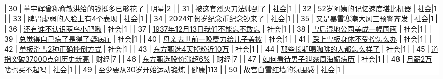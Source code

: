 | 30 | [董宇辉曾称俞敏洪给的钱挺多已够花了](https://s.weibo.com/weibo?q=%23%E8%91%A3%E5%AE%87%E8%BE%89%E6%9B%BE%E7%A7%B0%E4%BF%9E%E6%95%8F%E6%B4%AA%E7%BB%99%E7%9A%84%E9%92%B1%E6%8C%BA%E5%A4%9A%E5%B7%B2%E5%A4%9F%E8%8A%B1%E4%BA%86%23) | 明星|2 |
| 31 | [被这套烈火刀法帅到了](https://s.weibo.com/weibo?q=%23%E8%A2%AB%E8%BF%99%E5%A5%97%E7%83%88%E7%81%AB%E5%88%80%E6%B3%95%E5%B8%85%E5%88%B0%E4%BA%86%23) | 社会|1 |
| 32 | [52岁阿姨的记忆速度堪比机器](https://s.weibo.com/weibo?q=%2352%E5%B2%81%E9%98%BF%E5%A7%A8%E7%9A%84%E8%AE%B0%E5%BF%86%E9%80%9F%E5%BA%A6%E5%A0%AA%E6%AF%94%E6%9C%BA%E5%99%A8%23) | 社会|1 |
| 33 | [脾胃虚弱的人脸上有4个表现](https://s.weibo.com/weibo?q=%23%E8%84%BE%E8%83%83%E8%99%9A%E5%BC%B1%E7%9A%84%E4%BA%BA%E8%84%B8%E4%B8%8A%E6%9C%894%E4%B8%AA%E8%A1%A8%E7%8E%B0%23) | 社会|1 |
| 34 | [2024年贺岁纪念币纪念钞来了](https://s.weibo.com/weibo?q=%232024%E5%B9%B4%E8%B4%BA%E5%B2%81%E7%BA%AA%E5%BF%B5%E5%B8%81%E7%BA%AA%E5%BF%B5%E9%92%9E%E6%9D%A5%E4%BA%86%23) | 社会|1 |
| 35 | [又是暴雪寒潮大风三预警齐发](https://s.weibo.com/weibo?q=%23%E5%8F%88%E6%98%AF%E6%9A%B4%E9%9B%AA%E5%AF%92%E6%BD%AE%E5%A4%A7%E9%A3%8E%E4%B8%89%E9%A2%84%E8%AD%A6%E9%BD%90%E5%8F%91%23) | 社会|1 |
| 36 | [还有谁不认识萌鸟小肥啾](https://s.weibo.com/weibo?q=%23%E8%BF%98%E6%9C%89%E8%B0%81%E4%B8%8D%E8%AE%A4%E8%AF%86%E8%90%8C%E9%B8%9F%E5%B0%8F%E8%82%A5%E5%95%BE%23) | 社会|1 |
| 37 | [1937年12月13日我们不能忘不敢忘](https://s.weibo.com/weibo?q=%231937%E5%B9%B412%E6%9C%8813%E6%97%A5%E6%88%91%E4%BB%AC%E4%B8%8D%E8%83%BD%E5%BF%98%E4%B8%8D%E6%95%A2%E5%BF%98%23) | 社会|1 |
| 38 | [雪后湿地公园美成一幅国画](https://s.weibo.com/weibo?q=%23%E9%9B%AA%E5%90%8E%E6%B9%BF%E5%9C%B0%E5%85%AC%E5%9B%AD%E7%BE%8E%E6%88%90%E4%B8%80%E5%B9%85%E5%9B%BD%E7%94%BB%23) | 社会|1 |
| 39 | [总觉得自己病了是得了疑病症](https://s.weibo.com/weibo?q=%23%E6%80%BB%E8%A7%89%E5%BE%97%E8%87%AA%E5%B7%B1%E7%97%85%E4%BA%86%E6%98%AF%E5%BE%97%E4%BA%86%E7%96%91%E7%97%85%E7%97%87%23) | 社会|1 |
| 40 | [母亲去世前一晚费力给儿子盖被](https://s.weibo.com/weibo?q=%23%E6%AF%8D%E4%BA%B2%E5%8E%BB%E4%B8%96%E5%89%8D%E4%B8%80%E6%99%9A%E8%B4%B9%E5%8A%9B%E7%BB%99%E5%84%BF%E5%AD%90%E7%9B%96%E8%A2%AB%23) | 社会|1 |
| 41 | [踩上雪板身体不受控怎么办](https://s.weibo.com/weibo?q=%23%E8%B8%A9%E4%B8%8A%E9%9B%AA%E6%9D%BF%E8%BA%AB%E4%BD%93%E4%B8%8D%E5%8F%97%E6%8E%A7%E6%80%8E%E4%B9%88%E5%8A%9E%23) | 社会|1 |
| 42 | [单板滑雪2种正确摔倒方式](https://s.weibo.com/weibo?q=%23%E5%8D%95%E6%9D%BF%E6%BB%91%E9%9B%AA2%E7%A7%8D%E6%AD%A3%E7%A1%AE%E6%91%94%E5%80%92%E6%96%B9%E5%BC%8F%23) | 社会|1 |
| 43 | [东方甄选4天掉粉近10万](https://s.weibo.com/weibo?q=%23%E4%B8%9C%E6%96%B9%E7%94%84%E9%80%894%E5%A4%A9%E6%8E%89%E7%B2%89%E8%BF%9110%E4%B8%87%23) | 社会|1 |
| 44 | [那些长期喝咖啡的人都怎么样了](https://s.weibo.com/weibo?q=%23%E9%82%A3%E4%BA%9B%E9%95%BF%E6%9C%9F%E5%96%9D%E5%92%96%E5%95%A1%E7%9A%84%E4%BA%BA%E9%83%BD%E6%80%8E%E4%B9%88%E6%A0%B7%E4%BA%86%23) | 社会|1 |
| 45 | [道指突破37000点创历史新高](https://s.weibo.com/weibo?q=%23%E9%81%93%E6%8C%87%E7%AA%81%E7%A0%B437000%E7%82%B9%E5%88%9B%E5%8E%86%E5%8F%B2%E6%96%B0%E9%AB%98%23) | 财经|7 |
| 46 | [东方甄选股价涨超6%](https://s.weibo.com/weibo?q=%23%E4%B8%9C%E6%96%B9%E7%94%84%E9%80%89%E8%82%A1%E4%BB%B7%E6%B6%A8%E8%B6%856%25%23) | 财经|7 |
| 47 | [如何看待男子泄露周海媚病历](https://s.weibo.com/weibo?q=%23%E5%A6%82%E4%BD%95%E7%9C%8B%E5%BE%85%E7%94%B7%E5%AD%90%E6%B3%84%E9%9C%B2%E5%91%A8%E6%B5%B7%E5%AA%9A%E7%97%85%E5%8E%86%23) | 社会|1 |
| 48 | [月薪2万啥也买不起吗](https://s.weibo.com/weibo?q=%23%E6%9C%88%E8%96%AA2%E4%B8%87%E5%95%A5%E4%B9%9F%E4%B9%B0%E4%B8%8D%E8%B5%B7%E5%90%97%23) | 社会|1 |
| 49 | [至少要从30岁开始运动锻炼](https://s.weibo.com/weibo?q=%23%E8%87%B3%E5%B0%91%E8%A6%81%E4%BB%8E30%E5%B2%81%E5%BC%80%E5%A7%8B%E8%BF%90%E5%8A%A8%E9%94%BB%E7%82%BC%23) | 健康|113 |
| 50 | [故宫白雪红墙的氛围感](https://s.weibo.com/weibo?q=%23%E6%95%85%E5%AE%AB%E7%99%BD%E9%9B%AA%E7%BA%A2%E5%A2%99%E7%9A%84%E6%B0%9B%E5%9B%B4%E6%84%9F%23) | 社会|1 |
